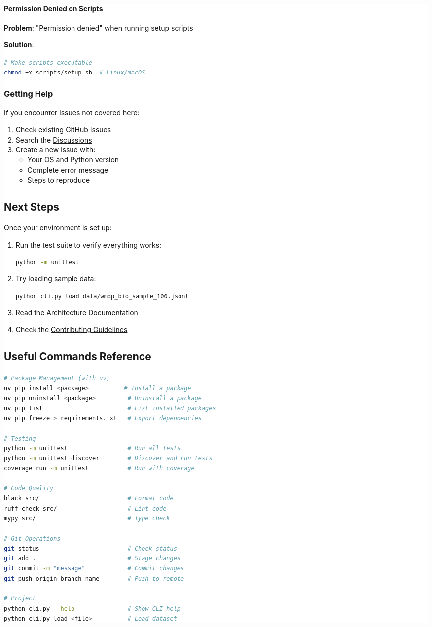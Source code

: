 #### Permission Denied on Scripts

**Problem**: "Permission denied" when running setup scripts

**Solution**:
```bash
# Make scripts executable
chmod +x scripts/setup.sh  # Linux/macOS
```

### Getting Help

If you encounter issues not covered here:

1. Check existing [GitHub Issues](https://github.com/apart-research/robustcbrn-eval/issues)
2. Search the [Discussions](https://github.com/apart-research/robustcbrn-eval/discussions)
3. Create a new issue with:
   - Your OS and Python version
   - Complete error message
   - Steps to reproduce

## Next Steps

Once your environment is set up:

1. Run the test suite to verify everything works:
   ```bash
   python -m unittest
   ```

2. Try loading sample data:
   ```bash
   python cli.py load data/wmdp_bio_sample_100.jsonl
   ```

3. Read the [Architecture Documentation](architecture/index.md)

4. Check the [Contributing Guidelines](../CONTRIBUTING.md)

## Useful Commands Reference

```bash
# Package Management (with uv)
uv pip install <package>          # Install a package
uv pip uninstall <package>         # Uninstall a package
uv pip list                        # List installed packages
uv pip freeze > requirements.txt   # Export dependencies

# Testing
python -m unittest                 # Run all tests
python -m unittest discover        # Discover and run tests
coverage run -m unittest           # Run with coverage

# Code Quality
black src/                         # Format code
ruff check src/                    # Lint code
mypy src/                          # Type check

# Git Operations
git status                         # Check status
git add .                          # Stage changes
git commit -m "message"            # Commit changes
git push origin branch-name        # Push to remote

# Project
python cli.py --help               # Show CLI help
python cli.py load <file>          # Load dataset
```